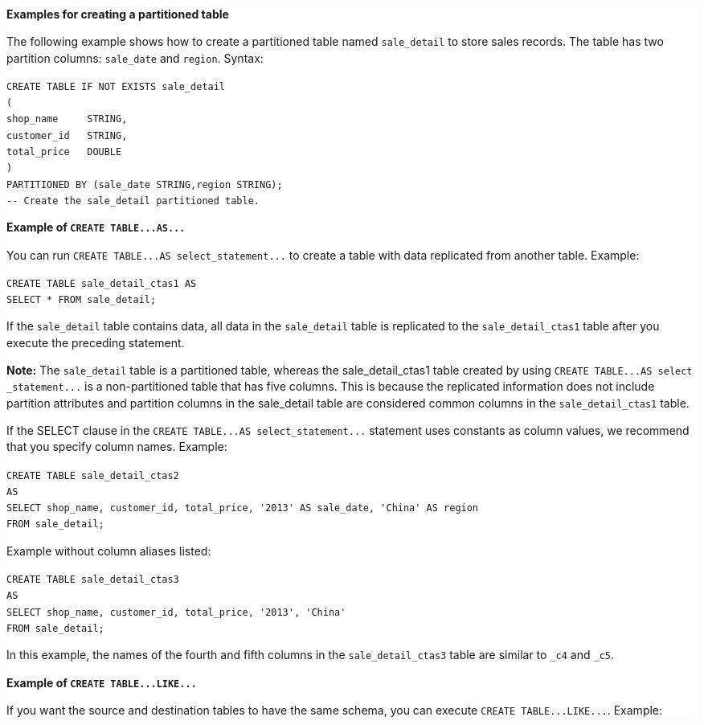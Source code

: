 **Examples for creating a partitioned table**

The following example shows how to create a partitioned table named `sale_detail` to store sales records. The table has two partition columns: `sale_date` and `region`. Syntax:

```
CREATE TABLE IF NOT EXISTS sale_detail
(
shop_name     STRING,
customer_id   STRING,
total_price   DOUBLE
)
PARTITIONED BY (sale_date STRING,region STRING);
-- Create the sale_detail partitioned table.
```

**Example of `CREATE TABLE...AS...`**

You can run `CREATE TABLE...AS select_statement...` to create a table with data replicated from another table. Example:

```
CREATE TABLE sale_detail_ctas1 AS
SELECT * FROM sale_detail;
```

If the `sale_detail` table contains data, all data in the `sale_detail` table is replicated to the `sale_detail_ctas1` table after you execute the preceding statement.

**Note:** The `sale_detail` table is a partitioned table, whereas the sale\_detail\_ctas1 table created by using `CREATE TABLE...AS select_statement...` is a non-partitioned table that has five columns. This is because the replicated information does not include partition attributes and partition columns in the sale\_detail table are considered common columns in the `sale_detail_ctas1` table.

If the SELECT clause in the `CREATE TABLE...AS select_statement...` statement uses constants as column values, we recommend that you specify column names. Example:

```
CREATE TABLE sale_detail_ctas2
AS
SELECT shop_name, customer_id, total_price, '2013' AS sale_date, 'China' AS region
FROM sale_detail;
```

Example without column aliases listed:

```
CREATE TABLE sale_detail_ctas3
AS
SELECT shop_name, customer_id, total_price, '2013', 'China'
FROM sale_detail;
```

In this example, the names of the fourth and fifth columns in the `sale_detail_ctas3` table are similar to `_c4` and `_c5`.

**Example of `CREATE TABLE...LIKE...`**

If you want the source and destination tables to have the same schema, you can execute `CREATE TABLE...LIKE...`. Example:
